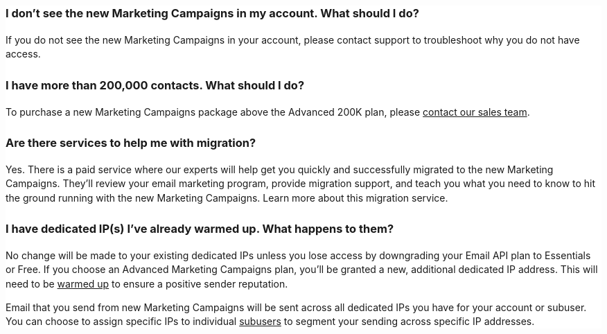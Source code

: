 ### I don’t see the new Marketing Campaigns in my account. What should I do?

If you do not see the new Marketing Campaigns in your account, please contact support to troubleshoot why you do not have access. 

### I have more than 200,000 contacts. What should I do?

To purchase a new Marketing Campaigns package above the Advanced 200K plan, please [contact our sales team](https://sendgrid.com/contact-us-form/).
### Are there services to help me with migration?

Yes. There is a paid service where our experts will help get you quickly and successfully migrated to the new Marketing Campaigns. They’ll review your email marketing program, provide migration support, and teach you what you need to know to hit the ground running with the new Marketing Campaigns. Learn more about this migration service.
### I have dedicated IP(s) I’ve already warmed up. What happens to them? 

No change will be made to your existing dedicated IPs unless you lose access by downgrading your Email API plan to Essentials or Free. If you choose an Advanced Marketing Campaigns plan, you’ll be granted a new, additional dedicated IP address. This will need to be [warmed up]({{root_url}}/ui/sending-email/ip-warmup-for-the-new-marketing-campaigns-experience/) to ensure a positive sender reputation. 

Email that you send from new Marketing Campaigns will be sent across all dedicated IPs you have for your account or subuser. You can choose to assign specific IPs to individual [subusers]({{root_url}}/ui/account-and-settings/subusers/#adding-subusers-to-dedicated-ip-addresses) to segment your sending across specific IP addresses. 
